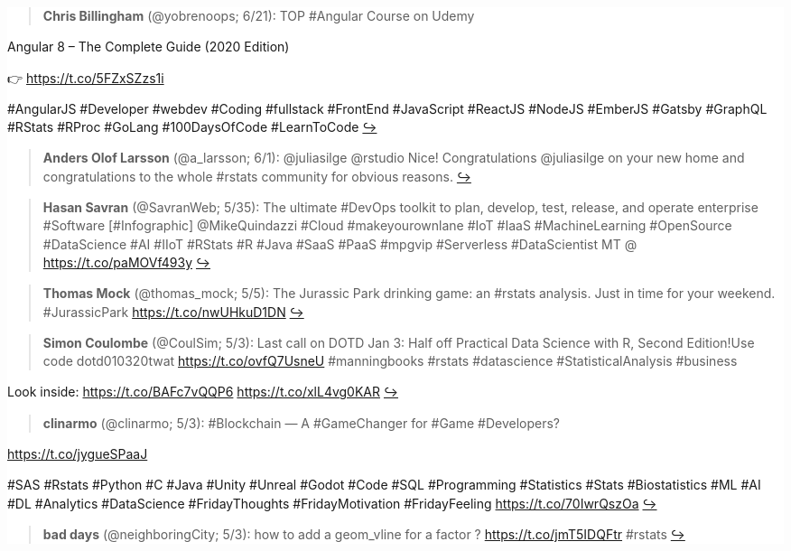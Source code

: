 


> **Chris Billingham** (@yobrenoops; 6/21): TOP #Angular Course on Udemy 
>
Angular 8 – The Complete Guide (2020 Edition)   
>
👉 https://t.co/5FZxSZzs1i 
>
#AngularJS #Developer #webdev #Coding #fullstack #FrontEnd #JavaScript #ReactJS #NodeJS #EmberJS #Gatsby #GraphQL #RStats #RProc #GoLang #100DaysOfCode #LearnToCode  [&#8618;](https://twitter.com/dataandme/status/1213200617914523648)




> **Anders Olof Larsson** (@a_larsson; 6/1): @juliasilge @rstudio Nice! Congratulations @juliasilge on your new home and congratulations to the whole #rstats community for obvious reasons.  [&#8618;](https://twitter.com/dataandme/status/1213185303760031750)




> **Hasan Savran** (@SavranWeb; 5/35): The ultimate #DevOps toolkit to plan, develop, test, release, and operate enterprise #Software [#Infographic] @MikeQuindazzi #Cloud #makeyourownlane #IoT #IaaS #MachineLearning #OpenSource #DataScience #AI #IIoT #RStats #R #Java #SaaS #PaaS #mpgvip #Serverless #DataScientist MT @ https://t.co/paMOVf493y  [&#8618;](https://twitter.com/dataandme/status/1213158829665476609)




> **Thomas Mock** (@thomas_mock; 5/5): The Jurassic Park drinking game: an #rstats analysis. Just in time for your weekend. #JurassicPark https://t.co/nwUHkuD1DN  [&#8618;](https://twitter.com/dataandme/status/1213184014334484480)




> **Simon Coulombe** (@CoulSim; 5/3): Last call on DOTD Jan 3: Half off Practical Data Science with R, Second Edition!Use code dotd010320twat https://t.co/ovfQ7UsneU #manningbooks #rstats #datascience #StatisticalAnalysis #business
>
Look inside: https://t.co/BAFc7vQQP6 https://t.co/xlL4vg0KAR  [&#8618;](https://twitter.com/dataandme/status/1213226027721220096)




> **clinarmo** (@clinarmo; 5/3): #Blockchain — A #GameChanger for #Game #Developers?
>
https://t.co/jygueSPaaJ
>
#SAS #Rstats #Python #C #Java #Unity #Unreal #Godot #Code #SQL #Programming #Statistics #Stats #Biostatistics #ML #AI #DL #Analytics #DataScience #FridayThoughts #FridayMotivation #FridayFeeling https://t.co/70IwrQszOa  [&#8618;](https://twitter.com/dataandme/status/1213185778915954688)




> **bad days** (@neighboringCity; 5/3): how to add a geom_vline for a factor ? https://t.co/jmT5IDQFtr #rstats  [&#8618;](https://twitter.com/dataandme/status/1213163833977475073)

